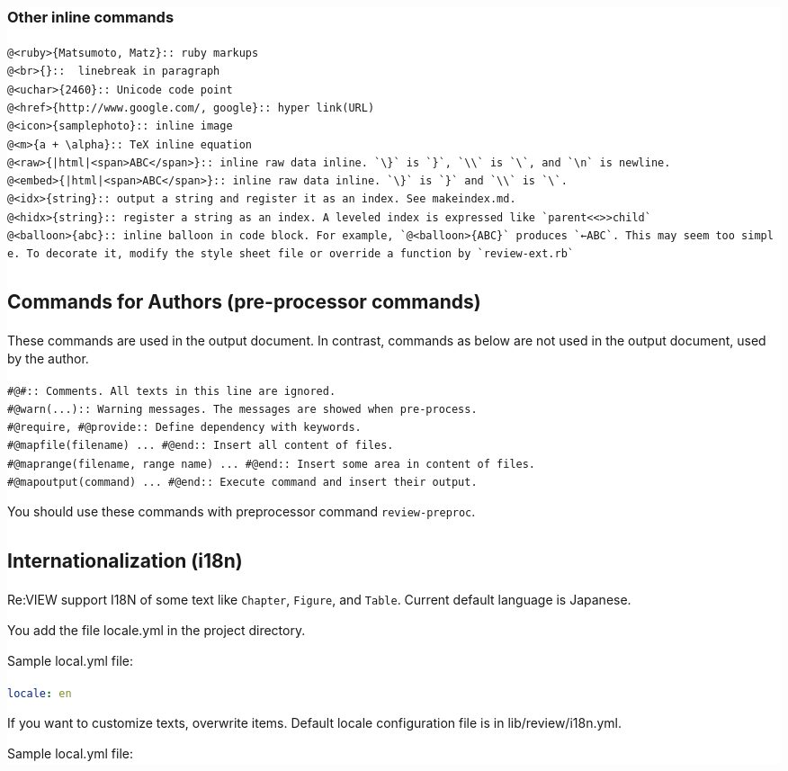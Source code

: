 ### Other inline commands

```
@<ruby>{Matsumoto, Matz}:: ruby markups
@<br>{}::  linebreak in paragraph
@<uchar>{2460}:: Unicode code point
@<href>{http://www.google.com/, google}:: hyper link(URL)
@<icon>{samplephoto}:: inline image
@<m>{a + \alpha}:: TeX inline equation
@<raw>{|html|<span>ABC</span>}:: inline raw data inline. `\}` is `}`, `\\` is `\`, and `\n` is newline.
@<embed>{|html|<span>ABC</span>}:: inline raw data inline. `\}` is `}` and `\\` is `\`.
@<idx>{string}:: output a string and register it as an index. See makeindex.md.
@<hidx>{string}:: register a string as an index. A leveled index is expressed like `parent<<>>child`
@<balloon>{abc}:: inline balloon in code block. For example, `@<balloon>{ABC}` produces `←ABC`. This may seem too simple. To decorate it, modify the style sheet file or override a function by `review-ext.rb`
```

## Commands for Authors (pre-processor commands)

These commands are used in the output document. In contrast,
commands as below are not used in the output document,  used
by the author.

```
#@#:: Comments. All texts in this line are ignored.
#@warn(...):: Warning messages. The messages are showed when pre-process.
#@require, #@provide:: Define dependency with keywords.
#@mapfile(filename) ... #@end:: Insert all content of files.
#@maprange(filename, range name) ... #@end:: Insert some area in content of files.
#@mapoutput(command) ... #@end:: Execute command and insert their output.
```

You should use these commands with preprocessor command `review-preproc`.

## Internationalization (i18n)

Re:VIEW support I18N of some text like `Chapter`, `Figure`, and `Table`.
Current default language is Japanese.

You add the file locale.yml in the project directory.

Sample local.yml file:

```yaml
locale: en
```

If you want to customize texts, overwrite items.
Default locale configuration file is in lib/review/i18n.yml.

Sample local.yml file:
